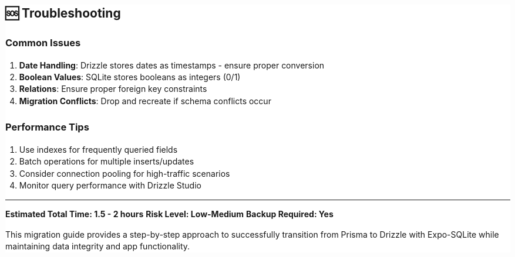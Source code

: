 ## 🆘 Troubleshooting

### Common Issues

1. **Date Handling**: Drizzle stores dates as timestamps - ensure proper conversion
2. **Boolean Values**: SQLite stores booleans as integers (0/1)
3. **Relations**: Ensure proper foreign key constraints
4. **Migration Conflicts**: Drop and recreate if schema conflicts occur

### Performance Tips

1. Use indexes for frequently queried fields
2. Batch operations for multiple inserts/updates
3. Consider connection pooling for high-traffic scenarios
4. Monitor query performance with Drizzle Studio

---

**Estimated Total Time: 1.5 - 2 hours**
**Risk Level: Low-Medium**
**Backup Required: Yes**

This migration guide provides a step-by-step approach to successfully transition from Prisma to Drizzle with Expo-SQLite while maintaining data integrity and app functionality.